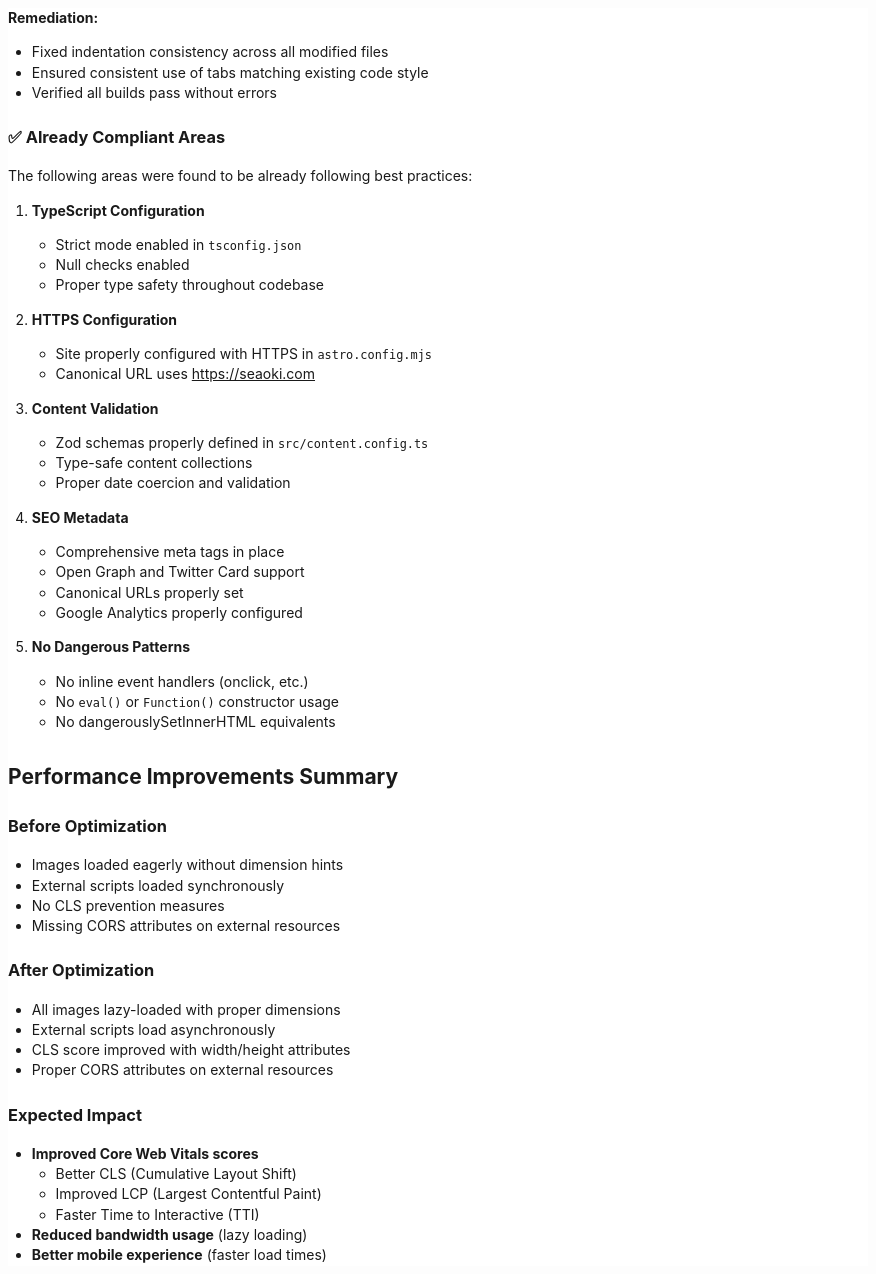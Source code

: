 **Remediation:**
- Fixed indentation consistency across all modified files
- Ensured consistent use of tabs matching existing code style
- Verified all builds pass without errors

### ✅ Already Compliant Areas

The following areas were found to be already following best practices:

1. **TypeScript Configuration**
   - Strict mode enabled in `tsconfig.json`
   - Null checks enabled
   - Proper type safety throughout codebase

2. **HTTPS Configuration**
   - Site properly configured with HTTPS in `astro.config.mjs`
   - Canonical URL uses https://seaoki.com

3. **Content Validation**
   - Zod schemas properly defined in `src/content.config.ts`
   - Type-safe content collections
   - Proper date coercion and validation

4. **SEO Metadata**
   - Comprehensive meta tags in place
   - Open Graph and Twitter Card support
   - Canonical URLs properly set
   - Google Analytics properly configured

5. **No Dangerous Patterns**
   - No inline event handlers (onclick, etc.)
   - No `eval()` or `Function()` constructor usage
   - No dangerouslySetInnerHTML equivalents

## Performance Improvements Summary

### Before Optimization
- Images loaded eagerly without dimension hints
- External scripts loaded synchronously
- No CLS prevention measures
- Missing CORS attributes on external resources

### After Optimization
- All images lazy-loaded with proper dimensions
- External scripts load asynchronously
- CLS score improved with width/height attributes
- Proper CORS attributes on external resources

### Expected Impact
- **Improved Core Web Vitals scores**
  - Better CLS (Cumulative Layout Shift)
  - Improved LCP (Largest Contentful Paint)
  - Faster Time to Interactive (TTI)
- **Reduced bandwidth usage** (lazy loading)
- **Better mobile experience** (faster load times)
